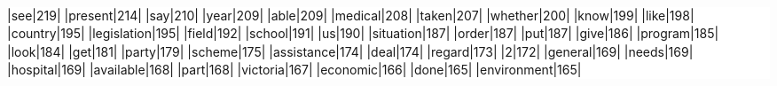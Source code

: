 |see|219|
|present|214|
|say|210|
|year|209|
|able|209|
|medical|208|
|taken|207|
|whether|200|
|know|199|
|like|198|
|country|195|
|legislation|195|
|field|192|
|school|191|
|us|190|
|situation|187|
|order|187|
|put|187|
|give|186|
|program|185|
|look|184|
|get|181|
|party|179|
|scheme|175|
|assistance|174|
|deal|174|
|regard|173|
|2|172|
|general|169|
|needs|169|
|hospital|169|
|available|168|
|part|168|
|victoria|167|
|economic|166|
|done|165|
|environment|165|
